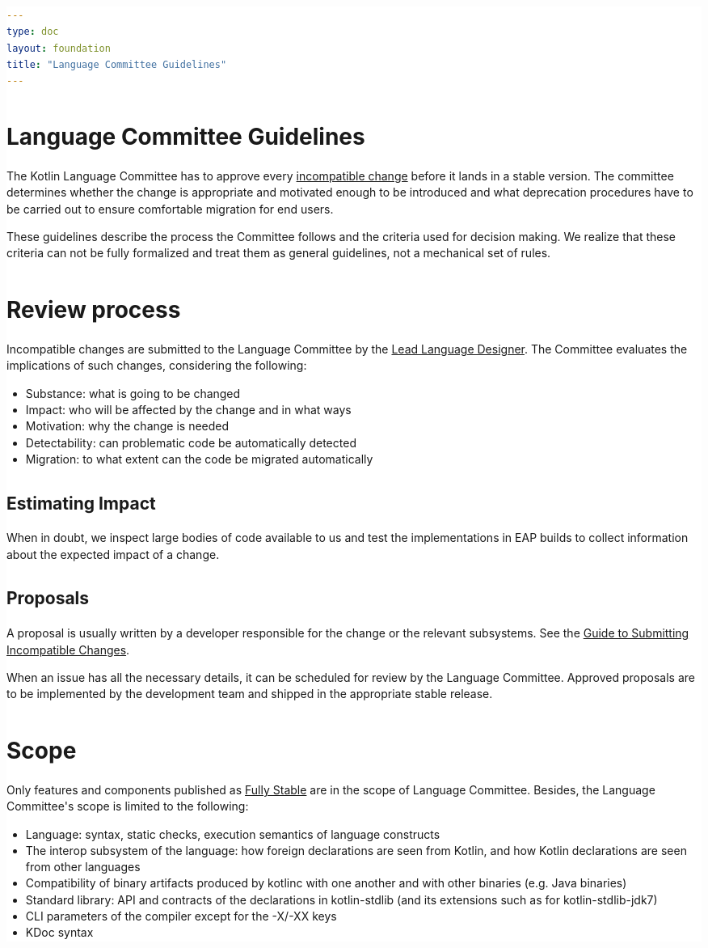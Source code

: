 ```yaml
---
type: doc
layout: foundation
title: "Language Committee Guidelines"
---
```



# Language Committee Guidelines

The Kotlin Language Committee has to approve every [incompatible change](/docs/reference/evolution/kotlin-evolution.html#不兼容的变更) before it lands in a stable version. The committee determines whether the change is appropriate and motivated enough to be introduced and what deprecation procedures have to be carried out to ensure comfortable migration for end users.

These guidelines describe the process the Committee follows and the criteria used for decision making. We realize that these criteria can not be fully formalized and treat them as general guidelines, not a mechanical set of rules.


# Review process

Incompatible changes are submitted to the Language Committee by the [Lead Language Designer](kotlin-foundation.html#lead-designer). The Committee evaluates the implications of such changes, considering the following:
*   Substance: what is going to be changed
*   Impact: who will be affected by the change and in what ways
*   Motivation: why the change is needed
*   Detectability: can problematic code be automatically detected
*   Migration: to what extent can the code be migrated automatically


## Estimating Impact

When in doubt, we inspect large bodies of code available to us and test the implementations in EAP builds to collect information about the expected impact of a change.


## Proposals

A proposal is usually written by a developer responsible for the change or the relevant subsystems. See the [Guide to Submitting Incompatible Changes](submitting-incompatible-changes.html).

When an issue has all the necessary details, it can be scheduled for review by the Language Committee. Approved proposals are to be implemented by the development team and shipped in the appropriate stable release.


# Scope

Only features and components published as [Fully Stable](/docs/reference/evolution/components-stability.html#fully-stable) are in the scope of Language Committee. Besides, the Language Committee's scope is limited to the following:
*   Language: syntax, static checks, execution semantics of language constructs
*   The interop subsystem of the language: how foreign declarations are seen from Kotlin, and how Kotlin declarations are seen from other languages
*   Compatibility of binary artifacts produced by kotlinc with one another and with other binaries (e.g. Java binaries)
*   Standard library: API and contracts of the declarations in kotlin-stdlib (and its extensions such as for kotlin-stdlib-jdk7)
*   CLI parameters of the compiler except for the -X/-XX keys
*   KDoc syntax
